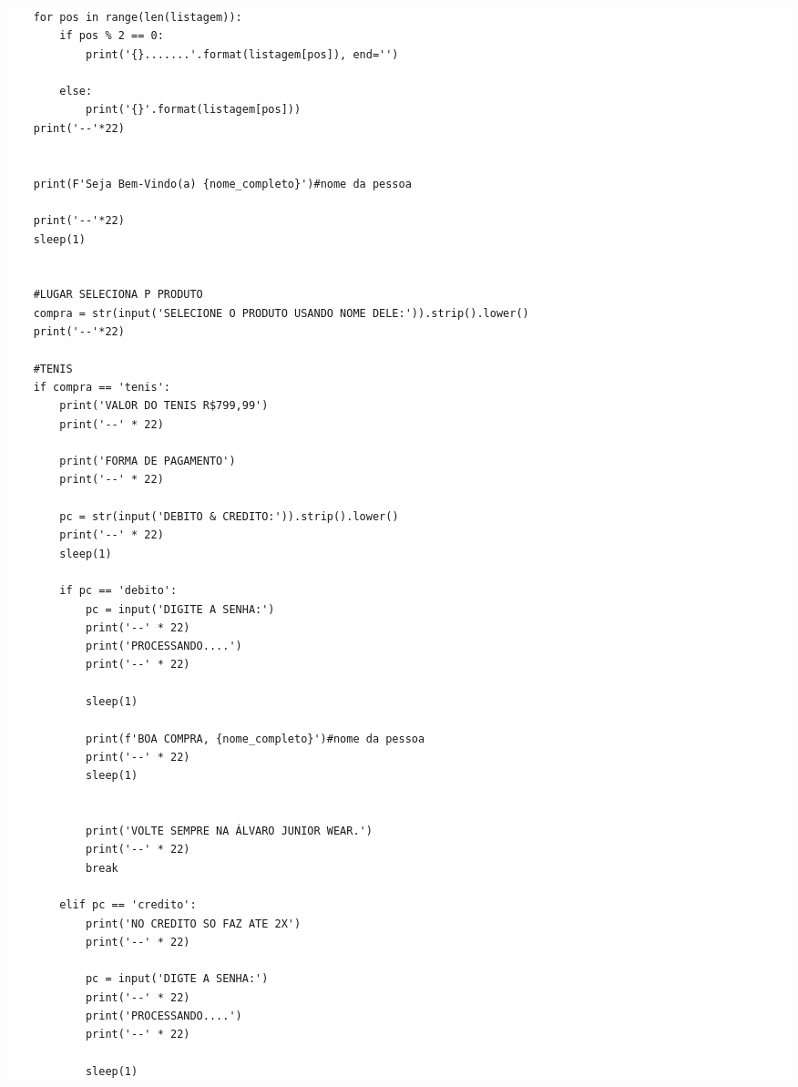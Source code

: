         for pos in range(len(listagem)):
            if pos % 2 == 0:
                print('{}.......'.format(listagem[pos]), end='')

            else:
                print('{}'.format(listagem[pos]))
        print('--'*22)


        print(F'Seja Bem-Vindo(a) {nome_completo}')#nome da pessoa

        print('--'*22)
        sleep(1)


        #LUGAR SELECIONA P PRODUTO
        compra = str(input('SELECIONE O PRODUTO USANDO NOME DELE:')).strip().lower()
        print('--'*22)

        #TENIS
        if compra == 'tenis':
            print('VALOR DO TENIS R$799,99')
            print('--' * 22)

            print('FORMA DE PAGAMENTO')
            print('--' * 22)

            pc = str(input('DEBITO & CREDITO:')).strip().lower()
            print('--' * 22)
            sleep(1)

            if pc == 'debito':
                pc = input('DIGITE A SENHA:')
                print('--' * 22)
                print('PROCESSANDO....')
                print('--' * 22)

                sleep(1)

                print(f'BOA COMPRA, {nome_completo}')#nome da pessoa
                print('--' * 22)
                sleep(1)


                print('VOLTE SEMPRE NA ÁLVARO JUNIOR WEAR.')
                print('--' * 22)
                break

            elif pc == 'credito':
                print('NO CREDITO SO FAZ ATE 2X')
                print('--' * 22)

                pc = input('DIGTE A SENHA:')
                print('--' * 22)
                print('PROCESSANDO....')
                print('--' * 22)

                sleep(1)
